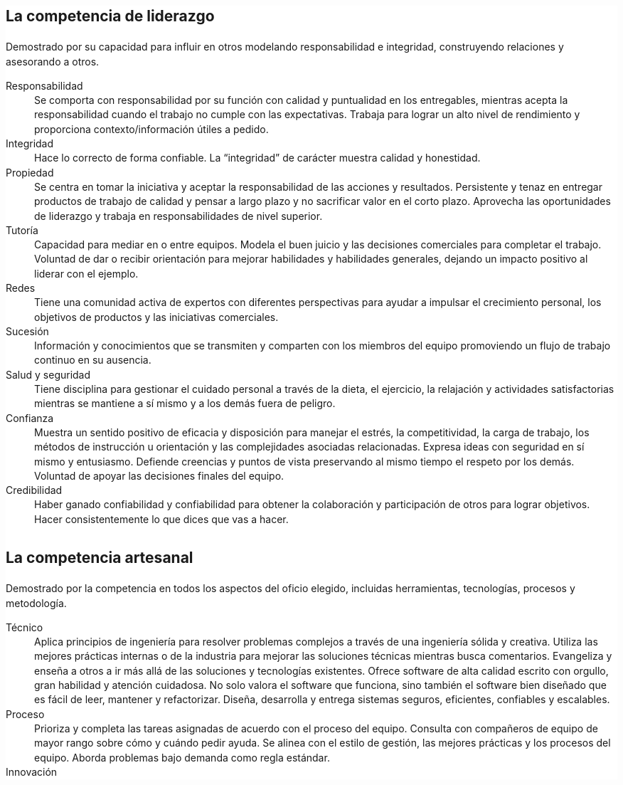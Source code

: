 ## La competencia de liderazgo

Demostrado por su capacidad para influir en otros modelando responsabilidad e integridad, construyendo relaciones y asesorando a otros.

<dl>
   <dt>Responsabilidad</dt>
   <dd>Se comporta con responsabilidad por su función con calidad y puntualidad en los entregables, mientras acepta la responsabilidad cuando el trabajo no cumple con las expectativas. Trabaja para lograr un alto nivel de rendimiento y proporciona contexto/información útiles a pedido.</dd>
   <dt>Integridad</dt>
   <dd>Hace lo correcto de forma confiable. La “integridad” de carácter muestra calidad y honestidad.</dd>
   <dt>Propiedad</dt>
   <dd>Se centra en tomar la iniciativa y aceptar la responsabilidad de las acciones y resultados. Persistente y tenaz en entregar productos de trabajo de calidad y pensar a largo plazo y no sacrificar valor en el corto plazo. Aprovecha las oportunidades de liderazgo y trabaja en responsabilidades de nivel superior.</dd>
   <dt>Tutoría</dt>
   <dd>Capacidad para mediar en o entre equipos. Modela el buen juicio y las decisiones comerciales para completar el trabajo. Voluntad de dar o recibir orientación para mejorar habilidades y habilidades generales, dejando un impacto positivo al liderar con el ejemplo.</dd>
   <dt>Redes</dt>
   <dd>Tiene una comunidad activa de expertos con diferentes perspectivas para ayudar a impulsar el crecimiento personal, los objetivos de productos y las iniciativas comerciales. </dd>
   <dt>Sucesión</dt>
   <dd>Información y conocimientos que se transmiten y comparten con los miembros del equipo promoviendo un flujo de trabajo continuo en su ausencia.</dd>
   <dt>Salud y seguridad</dt>
   <dd>Tiene disciplina para gestionar el cuidado personal a través de la dieta, el ejercicio, la relajación y actividades satisfactorias mientras se mantiene a sí mismo y a los demás fuera de peligro.</dd>
   <dt>Confianza</dt>
   <dd>Muestra un sentido positivo de eficacia y disposición para manejar el estrés, la competitividad, la carga de trabajo, los métodos de instrucción u orientación y las complejidades asociadas relacionadas. Expresa ideas con seguridad en sí mismo y entusiasmo. Defiende creencias y puntos de vista preservando al mismo tiempo el respeto por los demás. Voluntad de apoyar las decisiones finales del equipo.</dd>
   <dt>Credibilidad </dt>
   <dd>Haber ganado confiabilidad y confiabilidad para obtener la colaboración y participación de otros para lograr objetivos. Hacer consistentemente lo que dices que vas a hacer.</dd>
</dl>

## La competencia artesanal

Demostrado por la competencia en todos los aspectos del oficio elegido, incluidas herramientas, tecnologías, procesos y metodología.

<dl>
   <dt>Técnico</dt>
   <dd>Aplica principios de ingeniería para resolver problemas complejos a través de una ingeniería sólida y creativa. Utiliza las mejores prácticas internas o de la industria para mejorar las soluciones técnicas mientras busca comentarios. Evangeliza y enseña a otros a ir más allá de las soluciones y tecnologías existentes. Ofrece software de alta calidad escrito con orgullo, gran habilidad y atención cuidadosa. No solo valora el software que funciona, sino también el software bien diseñado que es fácil de leer, mantener y refactorizar. Diseña, desarrolla y entrega sistemas seguros, eficientes, confiables y escalables.</dd>
   <dt>Proceso</dt>
   <dd>Prioriza y completa las tareas asignadas de acuerdo con el proceso del equipo. Consulta con compañeros de equipo de mayor rango sobre cómo y cuándo pedir ayuda. Se alinea con el estilo de gestión, las mejores prácticas y los procesos del equipo. Aborda problemas bajo demanda como regla estándar.</dd>
   <dt>Innovación</dt>